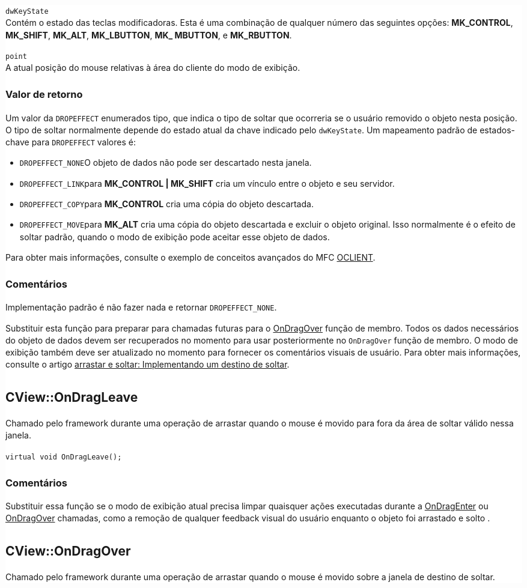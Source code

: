  `dwKeyState`  
 Contém o estado das teclas modificadoras. Esta é uma combinação de qualquer número das seguintes opções: **MK_CONTROL**, **MK_SHIFT**, **MK_ALT**, **MK_LBUTTON**, **MK_ MBUTTON**, e **MK_RBUTTON**.  
  
 `point`  
 A atual posição do mouse relativas à área do cliente do modo de exibição.  
  
### <a name="return-value"></a>Valor de retorno  
 Um valor da `DROPEFFECT` enumerados tipo, que indica o tipo de soltar que ocorreria se o usuário removido o objeto nesta posição. O tipo de soltar normalmente depende do estado atual da chave indicado pelo `dwKeyState`. Um mapeamento padrão de estados-chave para `DROPEFFECT` valores é:  
  
- `DROPEFFECT_NONE`O objeto de dados não pode ser descartado nesta janela.  
  
- `DROPEFFECT_LINK`para **MK_CONTROL &#124; MK_SHIFT** cria um vínculo entre o objeto e seu servidor.  
  
- `DROPEFFECT_COPY`para **MK_CONTROL** cria uma cópia do objeto descartada.  
  
- `DROPEFFECT_MOVE`para **MK_ALT** cria uma cópia do objeto descartada e excluir o objeto original. Isso normalmente é o efeito de soltar padrão, quando o modo de exibição pode aceitar esse objeto de dados.  
  
 Para obter mais informações, consulte o exemplo de conceitos avançados do MFC [OCLIENT](../../visual-cpp-samples.md).  
  
### <a name="remarks"></a>Comentários  
 Implementação padrão é não fazer nada e retornar `DROPEFFECT_NONE`.  
  
 Substituir esta função para preparar para chamadas futuras para o [OnDragOver](#ondragover) função de membro. Todos os dados necessários do objeto de dados devem ser recuperados no momento para usar posteriormente no `OnDragOver` função de membro. O modo de exibição também deve ser atualizado no momento para fornecer os comentários visuais de usuário. Para obter mais informações, consulte o artigo [arrastar e soltar: Implementando um destino de soltar](../../mfc/drag-and-drop-implementing-a-drop-target.md).  
  
##  <a name="ondragleave"></a>CView::OnDragLeave  
 Chamado pelo framework durante uma operação de arrastar quando o mouse é movido para fora da área de soltar válido nessa janela.  
  
```  
virtual void OnDragLeave();
```  
  
### <a name="remarks"></a>Comentários  
 Substituir essa função se o modo de exibição atual precisa limpar quaisquer ações executadas durante a [OnDragEnter](#ondragenter) ou [OnDragOver](#ondragover) chamadas, como a remoção de qualquer feedback visual do usuário enquanto o objeto foi arrastado e solto .  
  
##  <a name="ondragover"></a>CView::OnDragOver  
 Chamado pelo framework durante uma operação de arrastar quando o mouse é movido sobre a janela de destino de soltar.  
  